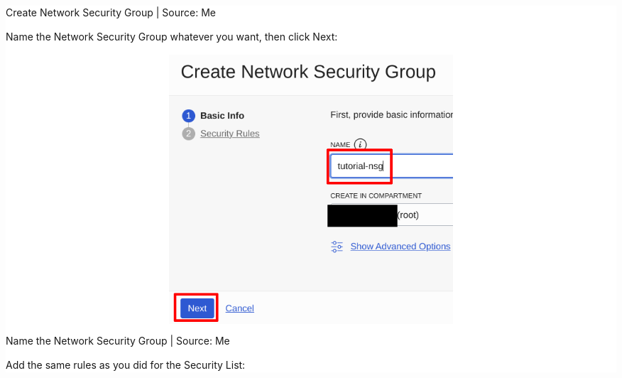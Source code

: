 <p class="text-center text-gray lh-condensed-ultra f6">Create Network Security Group | Source: Me</p>

Name the Network Security Group whatever you want, then click Next:

<img src="/images/20210214_25.png" style="max-width: 400px; width: 100%; margin: 0 auto; display: block;" alt="Name the Network Security Group"/>
<p class="text-center text-gray lh-condensed-ultra f6">Name the Network Security Group | Source: Me</p>

Add the same rules as you did for the Security List:
